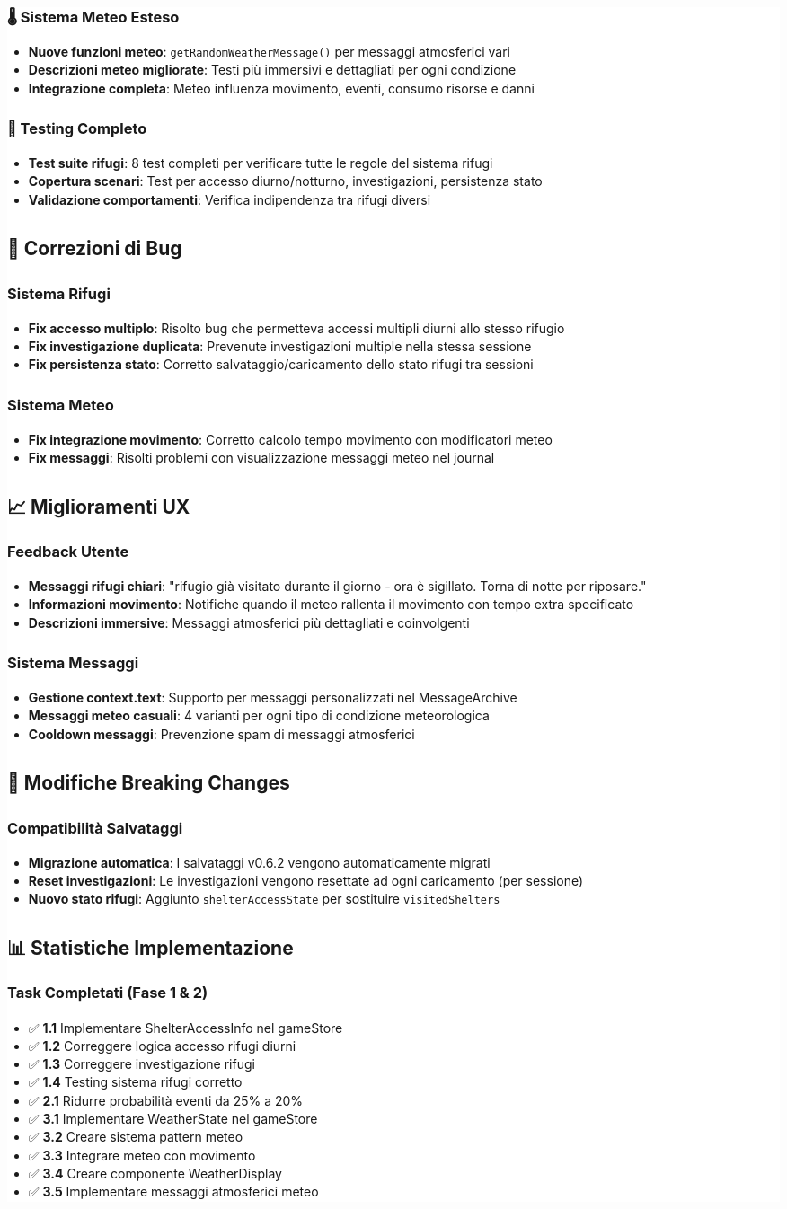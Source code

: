 ### 🌡️ Sistema Meteo Esteso
- **Nuove funzioni meteo**: `getRandomWeatherMessage()` per messaggi atmosferici vari
- **Descrizioni meteo migliorate**: Testi più immersivi e dettagliati per ogni condizione
- **Integrazione completa**: Meteo influenza movimento, eventi, consumo risorse e danni

### 🧪 Testing Completo
- **Test suite rifugi**: 8 test completi per verificare tutte le regole del sistema rifugi
- **Copertura scenari**: Test per accesso diurno/notturno, investigazioni, persistenza stato
- **Validazione comportamenti**: Verifica indipendenza tra rifugi diversi

## 🐛 Correzioni di Bug

### Sistema Rifugi
- **Fix accesso multiplo**: Risolto bug che permetteva accessi multipli diurni allo stesso rifugio
- **Fix investigazione duplicata**: Prevenute investigazioni multiple nella stessa sessione
- **Fix persistenza stato**: Corretto salvataggio/caricamento dello stato rifugi tra sessioni

### Sistema Meteo
- **Fix integrazione movimento**: Corretto calcolo tempo movimento con modificatori meteo
- **Fix messaggi**: Risolti problemi con visualizzazione messaggi meteo nel journal

## 📈 Miglioramenti UX

### Feedback Utente
- **Messaggi rifugi chiari**: "rifugio già visitato durante il giorno - ora è sigillato. Torna di notte per riposare."
- **Informazioni movimento**: Notifiche quando il meteo rallenta il movimento con tempo extra specificato
- **Descrizioni immersive**: Messaggi atmosferici più dettagliati e coinvolgenti

### Sistema Messaggi
- **Gestione context.text**: Supporto per messaggi personalizzati nel MessageArchive
- **Messaggi meteo casuali**: 4 varianti per ogni tipo di condizione meteorologica
- **Cooldown messaggi**: Prevenzione spam di messaggi atmosferici

## 🔄 Modifiche Breaking Changes

### Compatibilità Salvataggi
- **Migrazione automatica**: I salvataggi v0.6.2 vengono automaticamente migrati
- **Reset investigazioni**: Le investigazioni vengono resettate ad ogni caricamento (per sessione)
- **Nuovo stato rifugi**: Aggiunto `shelterAccessState` per sostituire `visitedShelters`

## 📊 Statistiche Implementazione

### Task Completati (Fase 1 & 2)
- ✅ **1.1** Implementare ShelterAccessInfo nel gameStore
- ✅ **1.2** Correggere logica accesso rifugi diurni  
- ✅ **1.3** Correggere investigazione rifugi
- ✅ **1.4** Testing sistema rifugi corretto
- ✅ **2.1** Ridurre probabilità eventi da 25% a 20%
- ✅ **3.1** Implementare WeatherState nel gameStore
- ✅ **3.2** Creare sistema pattern meteo
- ✅ **3.3** Integrare meteo con movimento
- ✅ **3.4** Creare componente WeatherDisplay
- ✅ **3.5** Implementare messaggi atmosferici meteo
